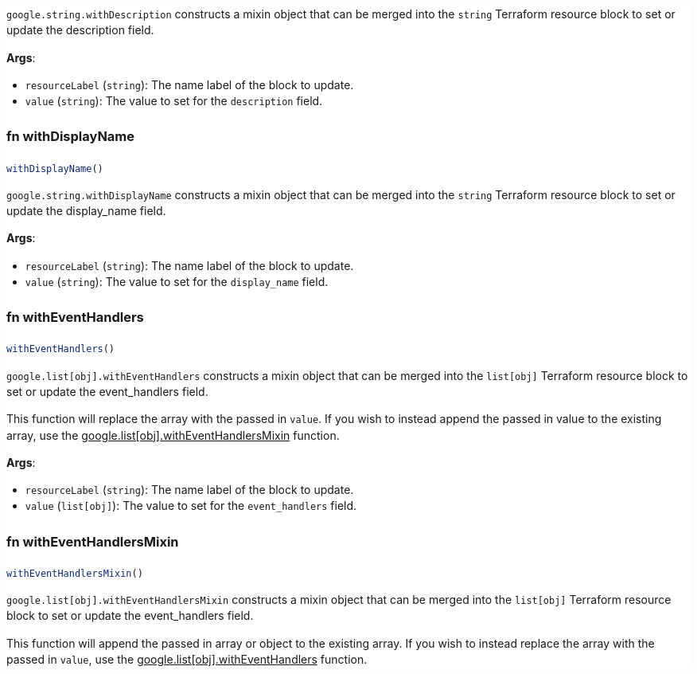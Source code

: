 `google.string.withDescription` constructs a mixin object that can be merged into the `string`
Terraform resource block to set or update the description field.



**Args**:
  - `resourceLabel` (`string`): The name label of the block to update.
  - `value` (`string`): The value to set for the `description` field.


### fn withDisplayName

```ts
withDisplayName()
```

`google.string.withDisplayName` constructs a mixin object that can be merged into the `string`
Terraform resource block to set or update the display_name field.



**Args**:
  - `resourceLabel` (`string`): The name label of the block to update.
  - `value` (`string`): The value to set for the `display_name` field.


### fn withEventHandlers

```ts
withEventHandlers()
```

`google.list[obj].withEventHandlers` constructs a mixin object that can be merged into the `list[obj]`
Terraform resource block to set or update the event_handlers field.

This function will replace the array with the passed in `value`. If you wish to instead append the
passed in value to the existing array, use the [google.list[obj].withEventHandlersMixin](TODO) function.


**Args**:
  - `resourceLabel` (`string`): The name label of the block to update.
  - `value` (`list[obj]`): The value to set for the `event_handlers` field.


### fn withEventHandlersMixin

```ts
withEventHandlersMixin()
```

`google.list[obj].withEventHandlersMixin` constructs a mixin object that can be merged into the `list[obj]`
Terraform resource block to set or update the event_handlers field.

This function will append the passed in array or object to the existing array. If you wish
to instead replace the array with the passed in `value`, use the [google.list[obj].withEventHandlers](TODO)
function.
